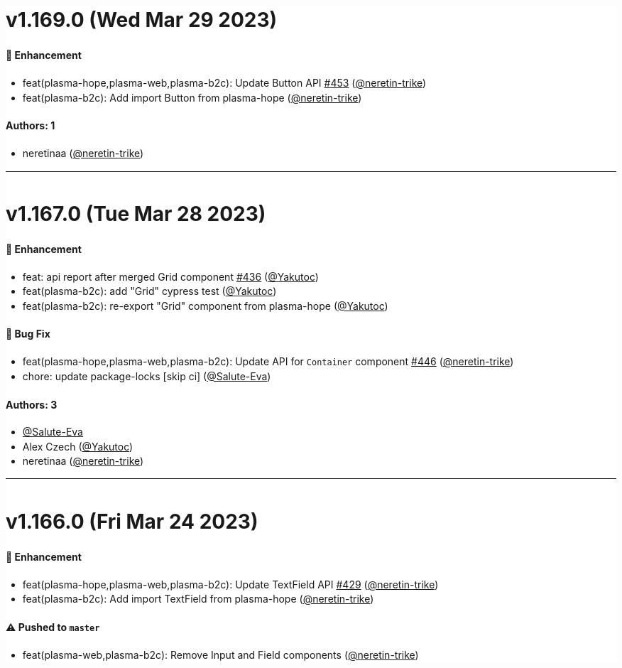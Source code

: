 # v1.169.0 (Wed Mar 29 2023)

#### 🚀 Enhancement

- feat(plasma-hope,plasma-web,plasma-b2c): Update Button API [#453](https://github.com/salute-developers/plasma/pull/453) ([@neretin-trike](https://github.com/neretin-trike))
- feat(plasma-b2c): Add import Button from plasma-hope ([@neretin-trike](https://github.com/neretin-trike))

#### Authors: 1

- neretinaa ([@neretin-trike](https://github.com/neretin-trike))

---

# v1.167.0 (Tue Mar 28 2023)

#### 🚀 Enhancement

- feat: api report after merged Grid component [#436](https://github.com/salute-developers/plasma/pull/436) ([@Yakutoc](https://github.com/Yakutoc))
- feat(plasma-b2c): add "Grid" cypress test ([@Yakutoc](https://github.com/Yakutoc))
- feat(plasma-b2c): re-export "Grid" component from plasma-hope ([@Yakutoc](https://github.com/Yakutoc))

#### 🐛 Bug Fix

- feat(plasma-hope,plasma-web,plasma-b2c): Update API for `Container` component [#446](https://github.com/salute-developers/plasma/pull/446) ([@neretin-trike](https://github.com/neretin-trike))
- chore: update package-locks \[skip ci\] ([@Salute-Eva](https://github.com/Salute-Eva))

#### Authors: 3

- [@Salute-Eva](https://github.com/Salute-Eva)
- Alex Czech ([@Yakutoc](https://github.com/Yakutoc))
- neretinaa ([@neretin-trike](https://github.com/neretin-trike))

---

# v1.166.0 (Fri Mar 24 2023)

#### 🚀 Enhancement

- feat(plasma-hope,plasma-web,plasma-b2c): Update TextField API [#429](https://github.com/salute-developers/plasma/pull/429) ([@neretin-trike](https://github.com/neretin-trike))
- feat(plasma-b2c): Add import TextField from plasma-hope ([@neretin-trike](https://github.com/neretin-trike))

#### ⚠️ Pushed to `master`

- feat(plasma-web,plasma-b2c): Remove Input and Field components ([@neretin-trike](https://github.com/neretin-trike))
